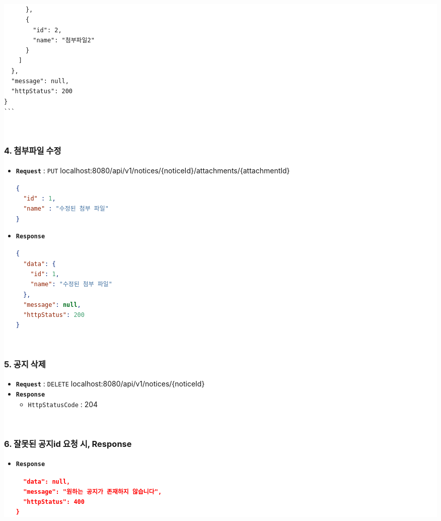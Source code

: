           },
          {
            "id": 2,
            "name": "첨부파일2"
          }
        ]
      },
      "message": null,
      "httpStatus": 200
    }
    ```

  <br>

  ### 4. 첨부파일 수정

  - **`Request`** : `PUT` localhost:8080/api/v1/notices/{noticeId}/attachments/{attachmentId}

    ```json
    {
      "id" : 1,
      "name" : "수정된 첨부 파일"
    }
    
    ```

  - **`Response`**

    ```json
    {
      "data": {
        "id": 1,
        "name": "수정된 첨부 파일"
      },
      "message": null,
      "httpStatus": 200
    }
    
    ```

  <br>

  ### 5. 공지 삭제 

  - **`Request`** : `DELETE` localhost:8080/api/v1/notices/{noticeId}
  - **`Response`**
    - `HttpStatusCode` : 204

  <br>

  ### 6. 잘못된 공지id 요청 시, Response

  - **`Response`**

    ```json
      "data": null,
      "message": "원하는 공지가 존재하지 않습니다",
      "httpStatus": 400
    }
    ```
